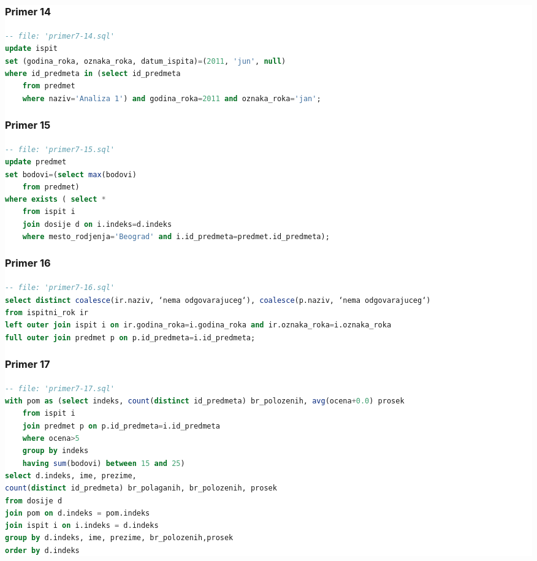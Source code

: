 ### Primer 14

~~~sql
-- file: 'primer7-14.sql'
update ispit
set (godina_roka, oznaka_roka, datum_ispita)=(2011, 'jun', null) 
where id_predmeta in (select id_predmeta
    from predmet
    where naziv='Analiza 1') and godina_roka=2011 and oznaka_roka='jan';
~~~

### Primer 15

~~~sql
-- file: 'primer7-15.sql'
update predmet
set bodovi=(select max(bodovi)
    from predmet) 
where exists ( select *
    from ispit i 
    join dosije d on i.indeks=d.indeks
    where mesto_rodjenja='Beograd' and i.id_predmeta=predmet.id_predmeta);
~~~

### Primer 16

~~~sql
-- file: 'primer7-16.sql'
select distinct coalesce(ir.naziv, ‘nema odgovarajuceg‘), coalesce(p.naziv, ‘nema odgovarajuceg‘)
from ispitni_rok ir 
left outer join ispit i on ir.godina_roka=i.godina_roka and ir.oznaka_roka=i.oznaka_roka 
full outer join predmet p on p.id_predmeta=i.id_predmeta;
~~~

### Primer 17

~~~sql
-- file: 'primer7-17.sql'
with pom as (select indeks, count(distinct id_predmeta) br_polozenih, avg(ocena+0.0) prosek
    from ispit i 
    join predmet p on p.id_predmeta=i.id_predmeta 
    where ocena>5
    group by indeks
    having sum(bodovi) between 15 and 25)
select d.indeks, ime, prezime, 
count(distinct id_predmeta) br_polaganih, br_polozenih, prosek
from dosije d 
join pom on d.indeks = pom.indeks 
join ispit i on i.indeks = d.indeks 
group by d.indeks, ime, prezime, br_polozenih,prosek
order by d.indeks
~~~
